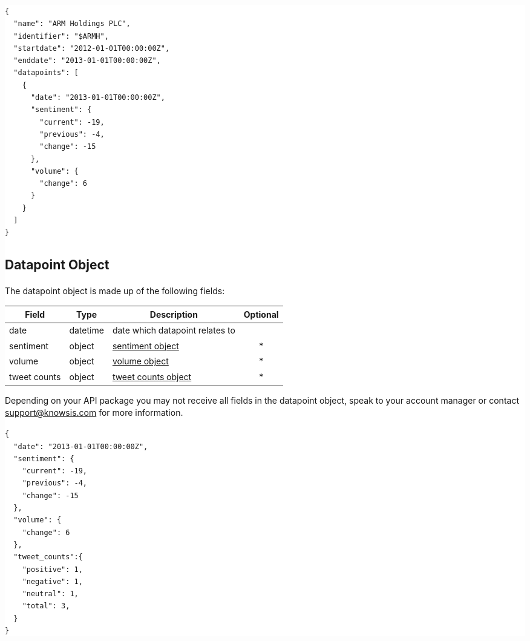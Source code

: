 ```
{
  "name": "ARM Holdings PLC",
  "identifier": "$ARMH",
  "startdate": "2012-01-01T00:00:00Z",
  "enddate": "2013-01-01T00:00:00Z",
  "datapoints": [
    {
      "date": "2013-01-01T00:00:00Z",
      "sentiment": {
        "current": -19,
        "previous": -4,
        "change": -15
      },
      "volume": {
        "change": 6
      }      
    }
  ]
}

```

## Datapoint Object

The datapoint object is made up of the following fields:

| Field             | Type    | Description                                                   | Optional |
|-------------------|---------|---------------------------------------------------------------|:--------:|
| date              | datetime| date which datapoint relates to                               |          |
| sentiment         | object  | [sentiment object](#sentiment-object)                         |     *    |
| volume            | object  | [volume object](#volume-object)                               |     *    |
| tweet counts      | object  | [tweet counts object](#tweet-counts-object)                   |     *    |

Depending on your API package you may not receive all fields in the datapoint object, speak to your account manager or contact [support@knowsis.com](mailto:support@knowsis.com) for more information.


```
{
  "date": "2013-01-01T00:00:00Z",
  "sentiment": {
    "current": -19,
    "previous": -4,
    "change": -15
  },
  "volume": {
    "change": 6
  },
  "tweet_counts":{
    "positive": 1,
    "negative": 1,
    "neutral": 1,
    "total": 3,
  }
}
```
